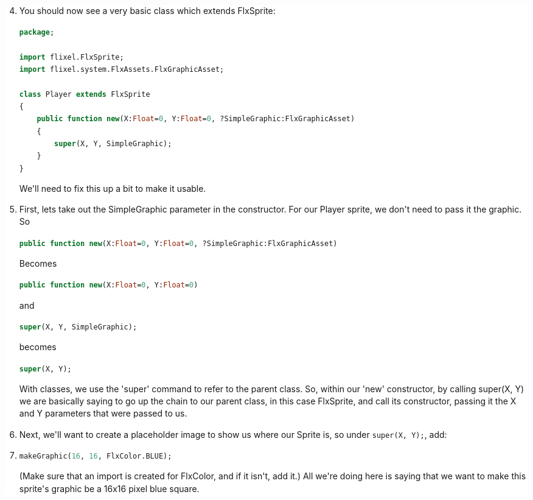 4. You should now see a very basic class which extends FlxSprite:

	```haxe
	package;

	import flixel.FlxSprite;
	import flixel.system.FlxAssets.FlxGraphicAsset;

	class Player extends FlxSprite
	{
		public function new(X:Float=0, Y:Float=0, ?SimpleGraphic:FlxGraphicAsset)
		{
			super(X, Y, SimpleGraphic);
		}
	}
	```

	We'll need to fix this up a bit to make it usable.

5. First, lets take out the SimpleGraphic parameter in the constructor. For our Player sprite, we don't need to pass it the graphic.
	So

	```haxe
	public function new(X:Float=0, Y:Float=0, ?SimpleGraphic:FlxGraphicAsset)
	```

	Becomes

	```haxe
	public function new(X:Float=0, Y:Float=0)
	```

	and

	```haxe
	super(X, Y, SimpleGraphic);
	```

	becomes

	```haxe
	super(X, Y);
	```

	With classes, we use the 'super' command to refer to the parent class. So, within our 'new' constructor, by calling super(X, Y) we are basically saying to go up the chain to our parent class, in this case FlxSprite, and call its constructor, passing it the X and Y parameters that were passed to us.

6. Next, we'll want to create a placeholder image to show us where our Sprite is, so under `super(X, Y);`, add:
7.
	```haxe
	makeGraphic(16, 16, FlxColor.BLUE);
	```

	(Make sure that an import is created for FlxColor, and if it isn't, add it.)
	All we're doing here is saying that we want to make this sprite's graphic be a 16x16 pixel blue square.
